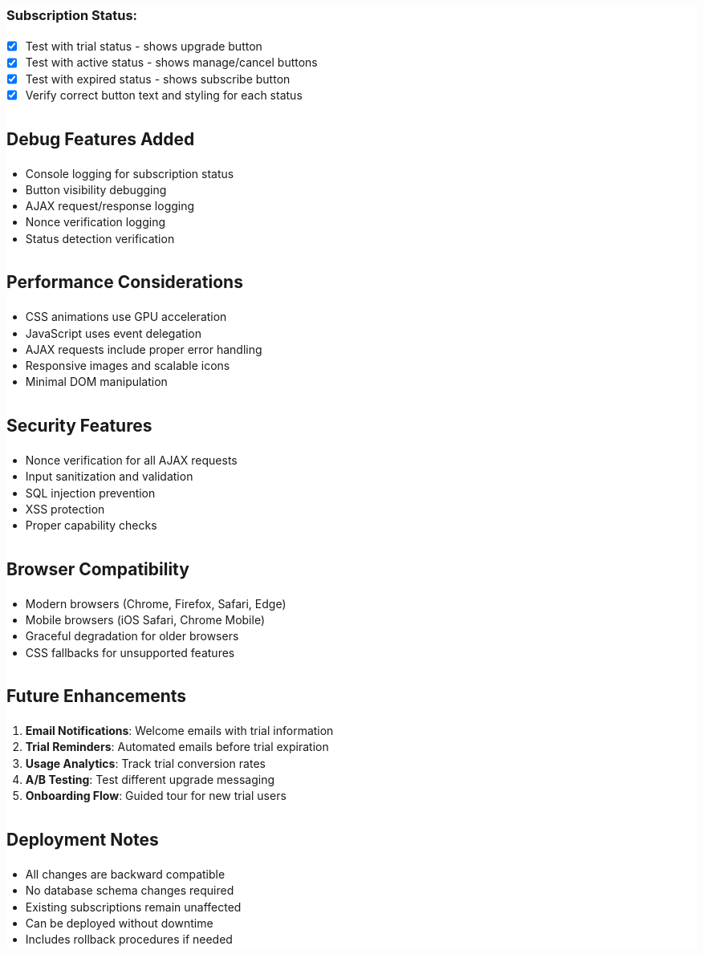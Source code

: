 ### Subscription Status:
- [x] Test with trial status - shows upgrade button
- [x] Test with active status - shows manage/cancel buttons
- [x] Test with expired status - shows subscribe button
- [x] Verify correct button text and styling for each status

## Debug Features Added

- Console logging for subscription status
- Button visibility debugging
- AJAX request/response logging
- Nonce verification logging
- Status detection verification

## Performance Considerations

- CSS animations use GPU acceleration
- JavaScript uses event delegation
- AJAX requests include proper error handling
- Responsive images and scalable icons
- Minimal DOM manipulation

## Security Features

- Nonce verification for all AJAX requests
- Input sanitization and validation
- SQL injection prevention
- XSS protection
- Proper capability checks

## Browser Compatibility

- Modern browsers (Chrome, Firefox, Safari, Edge)
- Mobile browsers (iOS Safari, Chrome Mobile)
- Graceful degradation for older browsers
- CSS fallbacks for unsupported features

## Future Enhancements

1. **Email Notifications**: Welcome emails with trial information
2. **Trial Reminders**: Automated emails before trial expiration
3. **Usage Analytics**: Track trial conversion rates
4. **A/B Testing**: Test different upgrade messaging
5. **Onboarding Flow**: Guided tour for new trial users

## Deployment Notes

- All changes are backward compatible
- No database schema changes required
- Existing subscriptions remain unaffected
- Can be deployed without downtime
- Includes rollback procedures if needed

